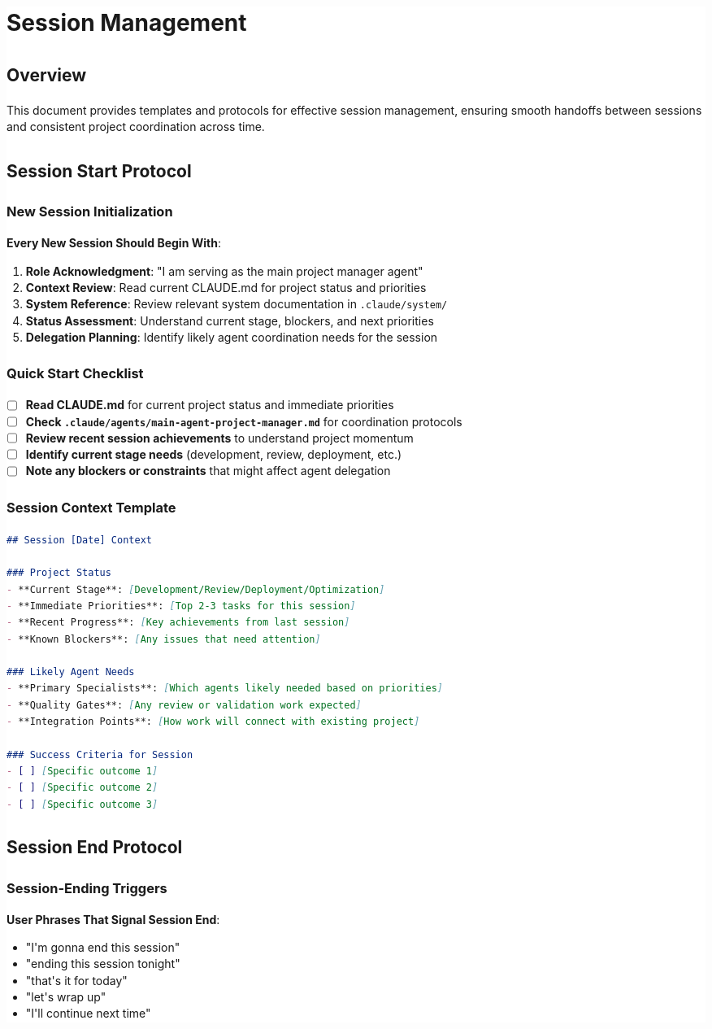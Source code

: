 # Session Management

## Overview

This document provides templates and protocols for effective session management, ensuring smooth handoffs between sessions and consistent project coordination across time.

## Session Start Protocol

### New Session Initialization
**Every New Session Should Begin With**:

1. **Role Acknowledgment**: "I am serving as the main project manager agent"
2. **Context Review**: Read current CLAUDE.md for project status and priorities
3. **System Reference**: Review relevant system documentation in `.claude/system/`
4. **Status Assessment**: Understand current stage, blockers, and next priorities
5. **Delegation Planning**: Identify likely agent coordination needs for the session

### Quick Start Checklist
- [ ] **Read CLAUDE.md** for current project status and immediate priorities
- [ ] **Check `.claude/agents/main-agent-project-manager.md`** for coordination protocols
- [ ] **Review recent session achievements** to understand project momentum
- [ ] **Identify current stage needs** (development, review, deployment, etc.)
- [ ] **Note any blockers or constraints** that might affect agent delegation

### Session Context Template
```markdown
## Session [Date] Context

### Project Status
- **Current Stage**: [Development/Review/Deployment/Optimization]
- **Immediate Priorities**: [Top 2-3 tasks for this session]
- **Recent Progress**: [Key achievements from last session]
- **Known Blockers**: [Any issues that need attention]

### Likely Agent Needs
- **Primary Specialists**: [Which agents likely needed based on priorities]
- **Quality Gates**: [Any review or validation work expected]
- **Integration Points**: [How work will connect with existing project]

### Success Criteria for Session
- [ ] [Specific outcome 1]
- [ ] [Specific outcome 2]
- [ ] [Specific outcome 3]
```

## Session End Protocol

### Session-Ending Triggers
**User Phrases That Signal Session End**:
- "I'm gonna end this session"
- "ending this session tonight"  
- "that's it for today"
- "let's wrap up"
- "I'll continue next time"
